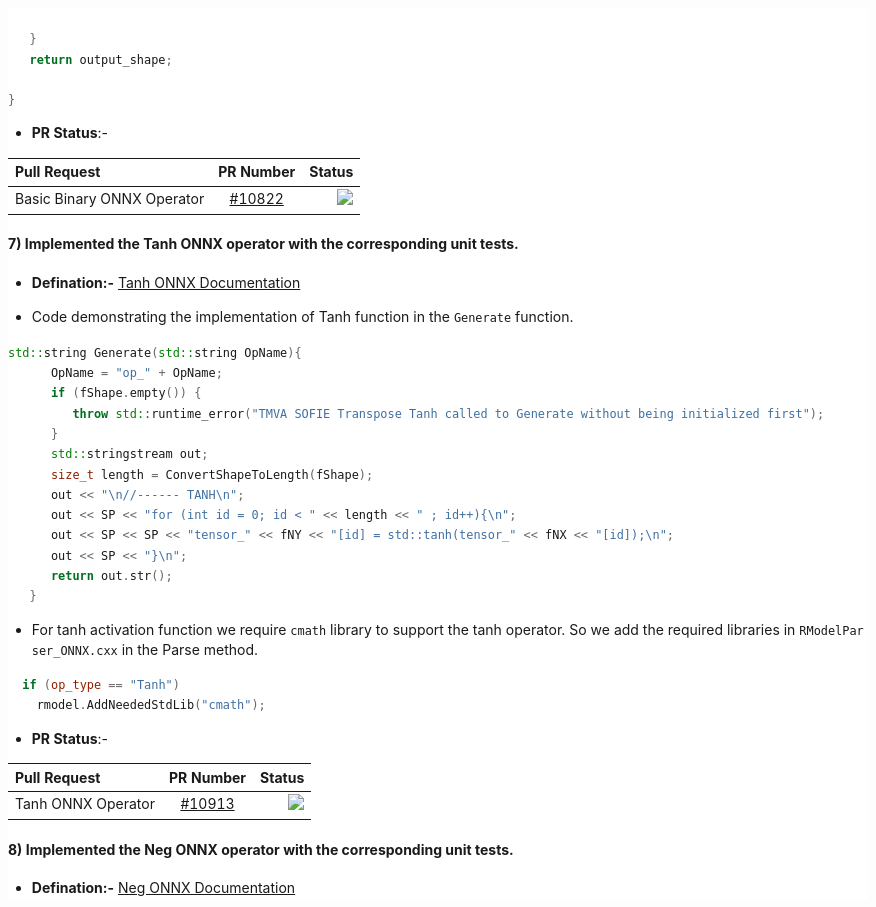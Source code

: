 ```C++

   }
   return output_shape;

}
```

- **PR Status**:-

| Pull Request| PR Number |   Status     |
| :---        |    :----:   |          ---: |
| Basic Binary ONNX Operator | [#10822](https://github.com/root-project/root/pull/10822)       | <img src="https://img.shields.io/badge/PR-Merged-blueviolet?style=for-the-badge&logo=appveyor"> |

#### 7) Implemented the Tanh ONNX operator with the corresponding unit tests.

- **Defination:-** [Tanh ONNX Documentation](https://github.com/onnx/onnx/blob/main/docs/Operators.md#Tanh)

- Code demonstrating the implementation of Tanh function in the `Generate` function.
```C++
std::string Generate(std::string OpName){
      OpName = "op_" + OpName;
      if (fShape.empty()) {
         throw std::runtime_error("TMVA SOFIE Transpose Tanh called to Generate without being initialized first");
      }
      std::stringstream out;
      size_t length = ConvertShapeToLength(fShape);
      out << "\n//------ TANH\n";
      out << SP << "for (int id = 0; id < " << length << " ; id++){\n";
      out << SP << SP << "tensor_" << fNY << "[id] = std::tanh(tensor_" << fNX << "[id]);\n";
      out << SP << "}\n";
      return out.str();
   }
```

- For tanh activation function we require `cmath` library to support the tanh operator. So we add the required libraries in `RModelParser_ONNX.cxx` in the Parse method.
```C++
  if (op_type == "Tanh")
    rmodel.AddNeededStdLib("cmath");
```

- **PR Status**:-

| Pull Request| PR Number |   Status     |
| :---        |    :----:   |          ---: |
| Tanh ONNX Operator | [#10913](https://github.com/root-project/root/pull/10913)       | <img src="https://img.shields.io/badge/PR-Merged-blueviolet?style=for-the-badge&logo=appveyor"> |

#### 8) Implemented the Neg ONNX operator with the corresponding unit tests.

- **Defination:-** [Neg ONNX Documentation](https://github.com/onnx/onnx/blob/main/docs/Operators.md#Neg)
